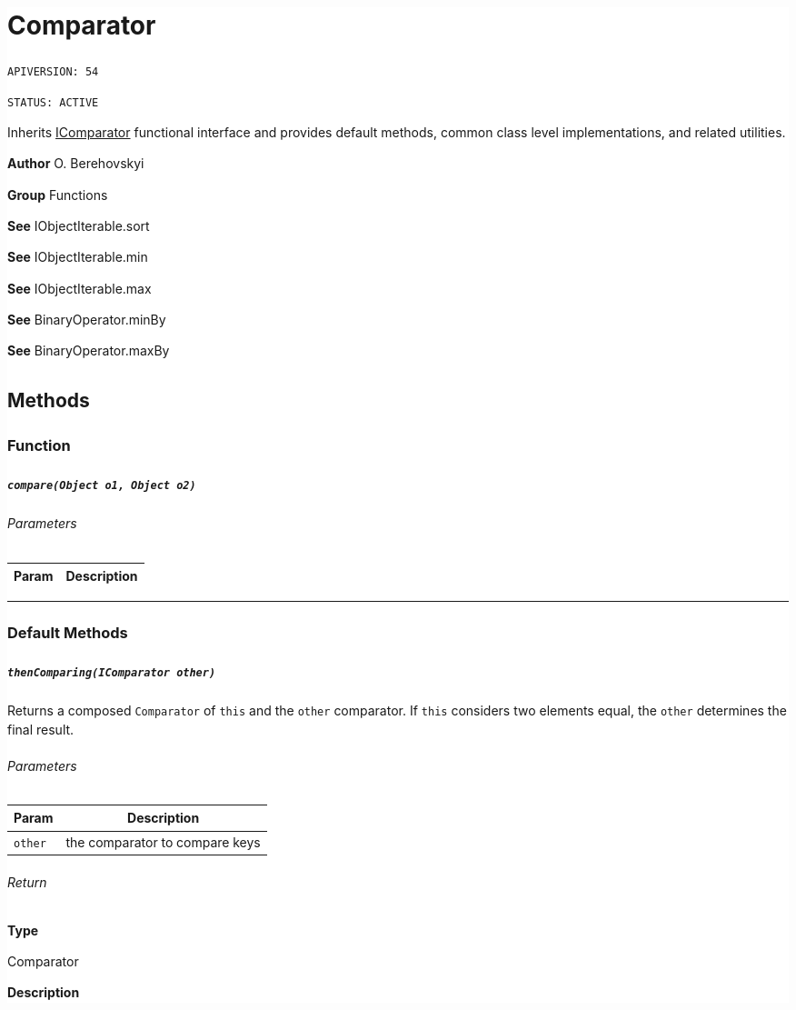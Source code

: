 # Comparator

`APIVERSION: 54`

`STATUS: ACTIVE`

Inherits [IComparator](/docs/Functional-Interfaces/IComparator.md) functional interface and provides default methods, common class level implementations, and related utilities.


**Author** O. Berehovskyi


**Group** Functions


**See** IObjectIterable.sort


**See** IObjectIterable.min


**See** IObjectIterable.max


**See** BinaryOperator.minBy


**See** BinaryOperator.maxBy

## Methods
### Function
##### `compare(Object o1, Object o2)`
###### Parameters
|Param|Description|
|---|---|

---
### Default Methods
##### `thenComparing(IComparator other)`

Returns a composed `Comparator` of `this` and the `other` comparator. If `this` considers two elements equal, the `other` determines the final result.

###### Parameters
|Param|Description|
|---|---|
|`other`|the comparator to compare keys|

###### Return

**Type**

Comparator

**Description**
